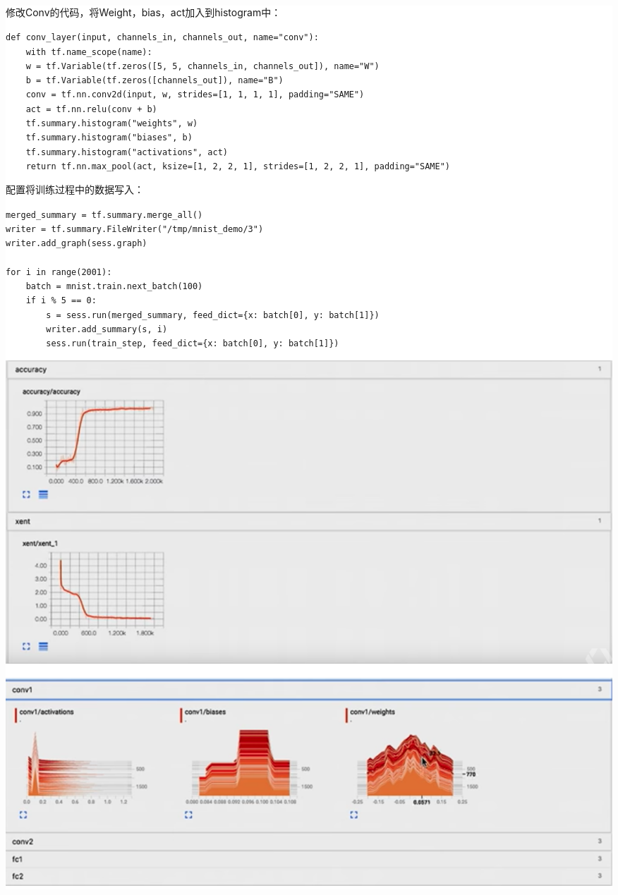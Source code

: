 修改Conv的代码，将Weight，bias，act加入到histogram中：

    def conv_layer(input, channels_in, channels_out, name="conv"): 
        with tf.name_scope(name): 
        w = tf.Variable(tf.zeros([5, 5, channels_in, channels_out]), name="W") 
        b = tf.Variable(tf.zeros([channels_out]), name="B") 
        conv = tf.nn.conv2d(input, w, strides=[1, 1, 1, 1], padding="SAME") 
        act = tf.nn.relu(conv + b) 
        tf.summary.histogram("weights", w) 
        tf.summary.histogram("biases", b) 
        tf.summary.histogram("activations", act) 
        return tf.nn.max_pool(act, ksize=[1, 2, 2, 1], strides=[1, 2, 2, 1], padding="SAME")

配置将训练过程中的数据写入：

    merged_summary = tf.summary.merge_all() 
    writer = tf.summary.FileWriter("/tmp/mnist_demo/3") 
    writer.add_graph(sess.graph)

    for i in range(2001): 
        batch = mnist.train.next_batch(100) 
        if i % 5 == 0: 
            s = sess.run(merged_summary, feed_dict={x: batch[0], y: batch[1]}) 
            writer.add_summary(s, i) 
            sess.run(train_step, feed_dict={x: batch[0], y: batch[1]})

![](./images/infoq/tensorflow-add-12.png)

![](./images/infoq/tensorflow-add-13.png)